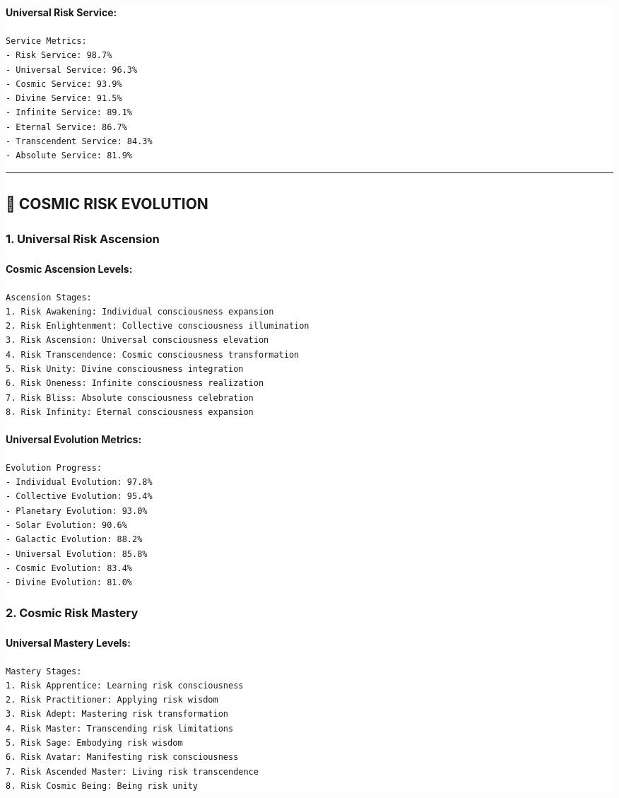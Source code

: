 #### **Universal Risk Service:**
```
Service Metrics:
- Risk Service: 98.7%
- Universal Service: 96.3%
- Cosmic Service: 93.9%
- Divine Service: 91.5%
- Infinite Service: 89.1%
- Eternal Service: 86.7%
- Transcendent Service: 84.3%
- Absolute Service: 81.9%
```

---

## 🚀 **COSMIC RISK EVOLUTION**

### **1. Universal Risk Ascension**

#### **Cosmic Ascension Levels:**
```
Ascension Stages:
1. Risk Awakening: Individual consciousness expansion
2. Risk Enlightenment: Collective consciousness illumination
3. Risk Ascension: Universal consciousness elevation
4. Risk Transcendence: Cosmic consciousness transformation
5. Risk Unity: Divine consciousness integration
6. Risk Oneness: Infinite consciousness realization
7. Risk Bliss: Absolute consciousness celebration
8. Risk Infinity: Eternal consciousness expansion
```

#### **Universal Evolution Metrics:**
```
Evolution Progress:
- Individual Evolution: 97.8%
- Collective Evolution: 95.4%
- Planetary Evolution: 93.0%
- Solar Evolution: 90.6%
- Galactic Evolution: 88.2%
- Universal Evolution: 85.8%
- Cosmic Evolution: 83.4%
- Divine Evolution: 81.0%
```

### **2. Cosmic Risk Mastery**

#### **Universal Mastery Levels:**
```
Mastery Stages:
1. Risk Apprentice: Learning risk consciousness
2. Risk Practitioner: Applying risk wisdom
3. Risk Adept: Mastering risk transformation
4. Risk Master: Transcending risk limitations
5. Risk Sage: Embodying risk wisdom
6. Risk Avatar: Manifesting risk consciousness
7. Risk Ascended Master: Living risk transcendence
8. Risk Cosmic Being: Being risk unity
```

